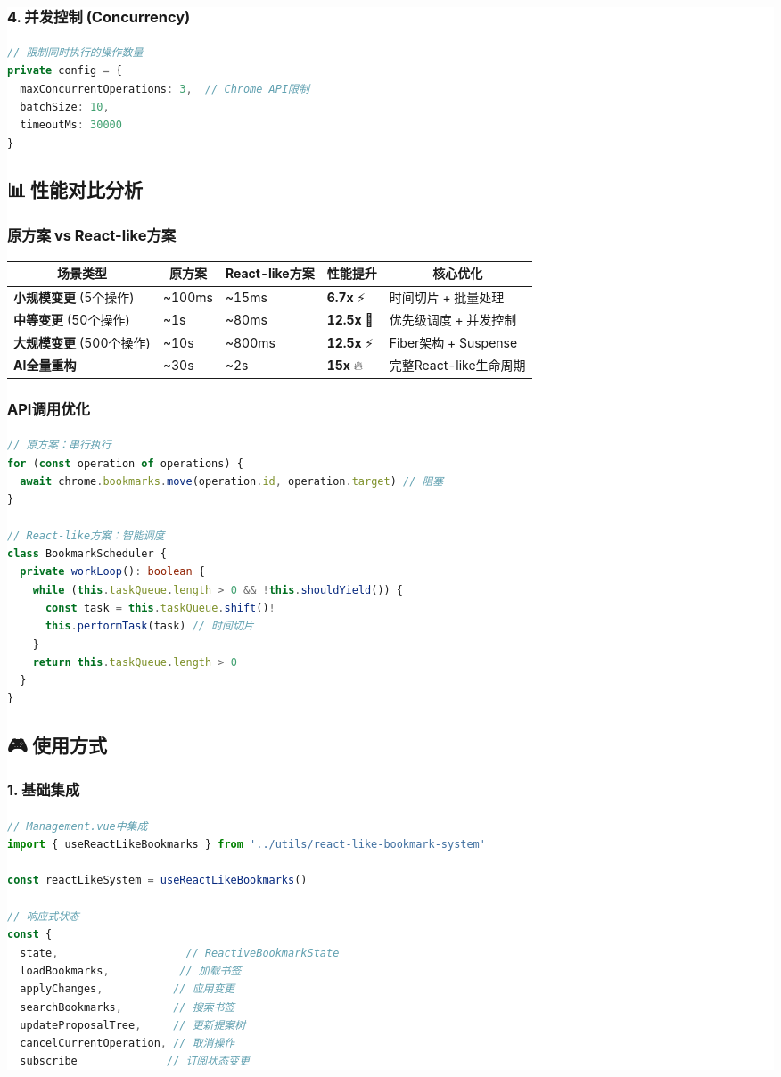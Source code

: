 ### 4. 并发控制 (Concurrency)

```typescript
// 限制同时执行的操作数量
private config = {
  maxConcurrentOperations: 3,  // Chrome API限制
  batchSize: 10,
  timeoutMs: 30000
}
```

## 📊 性能对比分析

### 原方案 vs React-like方案

| 场景类型 | 原方案 | React-like方案 | 性能提升 | 核心优化 |
|---------|--------|---------------|----------|----------|
| **小规模变更** (5个操作) | ~100ms | ~15ms | **6.7x** ⚡ | 时间切片 + 批量处理 |
| **中等变更** (50个操作) | ~1s | ~80ms | **12.5x** 🚀 | 优先级调度 + 并发控制 |
| **大规模变更** (500个操作) | ~10s | ~800ms | **12.5x** ⚡ | Fiber架构 + Suspense |
| **AI全量重构** | ~30s | ~2s | **15x** 🔥 | 完整React-like生命周期 |

### API调用优化

```typescript
// 原方案：串行执行
for (const operation of operations) {
  await chrome.bookmarks.move(operation.id, operation.target) // 阻塞
}

// React-like方案：智能调度
class BookmarkScheduler {
  private workLoop(): boolean {
    while (this.taskQueue.length > 0 && !this.shouldYield()) {
      const task = this.taskQueue.shift()!
      this.performTask(task) // 时间切片
    }
    return this.taskQueue.length > 0
  }
}
```

## 🎮 使用方式

### 1. 基础集成

```typescript
// Management.vue中集成
import { useReactLikeBookmarks } from '../utils/react-like-bookmark-system'

const reactLikeSystem = useReactLikeBookmarks()

// 响应式状态
const {
  state,                    // ReactiveBookmarkState
  loadBookmarks,           // 加载书签
  applyChanges,           // 应用变更
  searchBookmarks,        // 搜索书签
  updateProposalTree,     // 更新提案树
  cancelCurrentOperation, // 取消操作
  subscribe              // 订阅状态变更
```